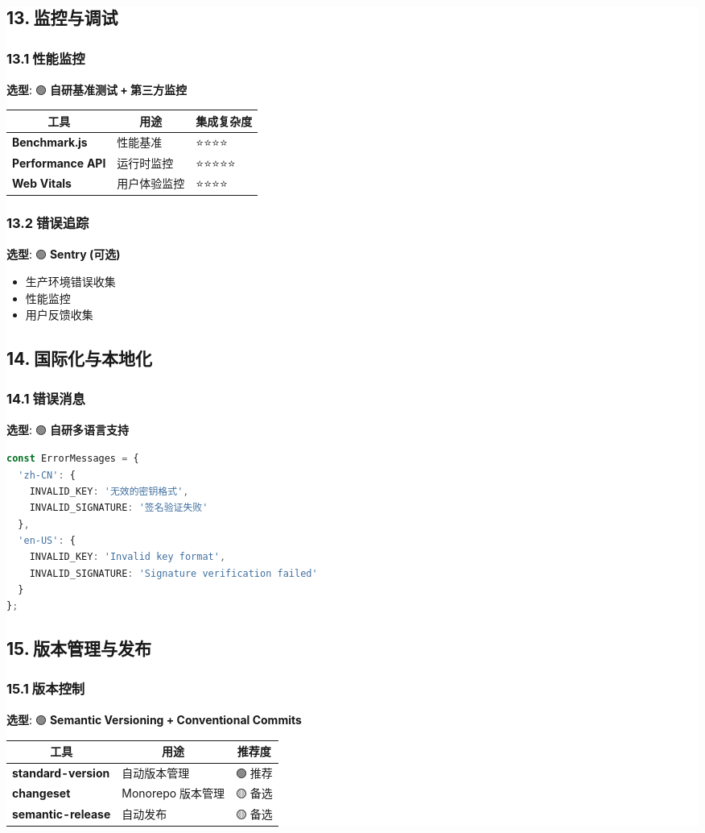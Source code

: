 ## 13. 监控与调试

### 13.1 性能监控

**选型**: 🟢 **自研基准测试 + 第三方监控**

| 工具 | 用途 | 集成复杂度 |
|------|------|------------|
| **Benchmark.js** | 性能基准 | ⭐⭐⭐⭐ |
| **Performance API** | 运行时监控 | ⭐⭐⭐⭐⭐ |
| **Web Vitals** | 用户体验监控 | ⭐⭐⭐⭐ |

### 13.2 错误追踪

**选型**: 🟢 **Sentry (可选)**
- 生产环境错误收集
- 性能监控
- 用户反馈收集

## 14. 国际化与本地化

### 14.1 错误消息

**选型**: 🟢 **自研多语言支持**

```typescript
const ErrorMessages = {
  'zh-CN': {
    INVALID_KEY: '无效的密钥格式',
    INVALID_SIGNATURE: '签名验证失败'
  },
  'en-US': {
    INVALID_KEY: 'Invalid key format',
    INVALID_SIGNATURE: 'Signature verification failed'
  }
};
```

## 15. 版本管理与发布

### 15.1 版本控制

**选型**: 🟢 **Semantic Versioning + Conventional Commits**

| 工具 | 用途 | 推荐度 |
|------|------|--------|
| **standard-version** | 自动版本管理 | 🟢 推荐 |
| **changeset** | Monorepo 版本管理 | 🟡 备选 |
| **semantic-release** | 自动发布 | 🟡 备选 |
